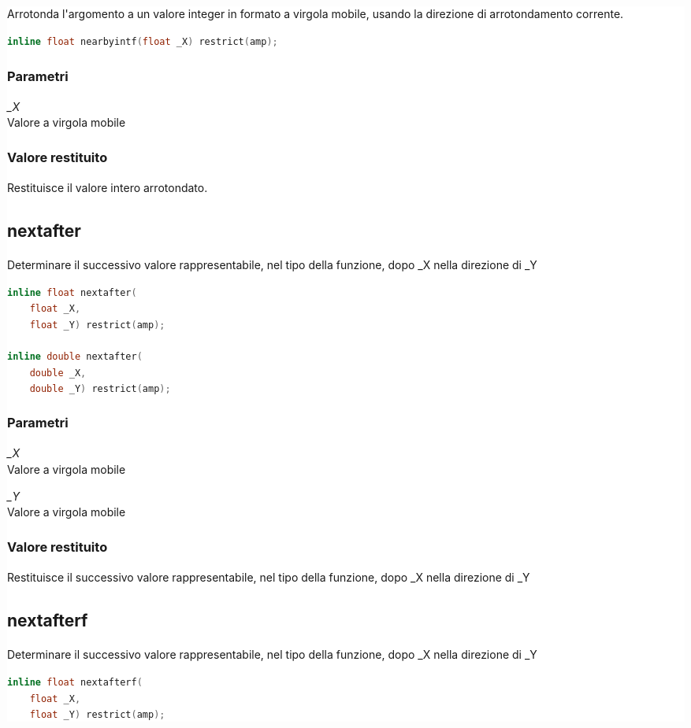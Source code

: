 Arrotonda l'argomento a un valore integer in formato a virgola mobile, usando la direzione di arrotondamento corrente.

```cpp
inline float nearbyintf(float _X) restrict(amp);
```

### <a name="parameters"></a>Parametri

*_X*<br/>
Valore a virgola mobile

### <a name="return-value"></a>Valore restituito

Restituisce il valore intero arrotondato.

## <a name="nextafter"></a><a name="nextafter"></a> nextafter

Determinare il successivo valore rappresentabile, nel tipo della funzione, dopo _X nella direzione di _Y

```cpp
inline float nextafter(
    float _X,
    float _Y) restrict(amp);

inline double nextafter(
    double _X,
    double _Y) restrict(amp);
```

### <a name="parameters"></a>Parametri

*_X*<br/>
Valore a virgola mobile

*_Y*<br/>
Valore a virgola mobile

### <a name="return-value"></a>Valore restituito

Restituisce il successivo valore rappresentabile, nel tipo della funzione, dopo _X nella direzione di _Y

## <a name="nextafterf"></a><a name="nextafterf"></a> nextafterf

Determinare il successivo valore rappresentabile, nel tipo della funzione, dopo _X nella direzione di _Y

```cpp
inline float nextafterf(
    float _X,
    float _Y) restrict(amp);
```
